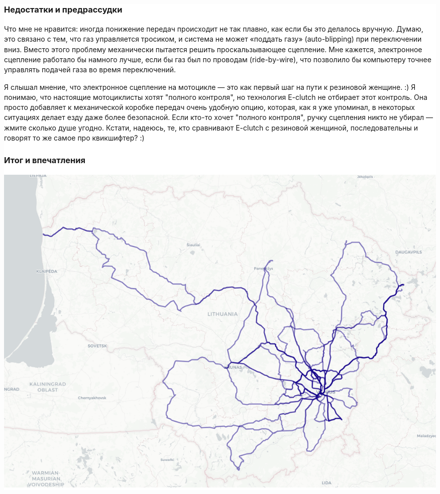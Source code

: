 ### Недостатки и предрассудки

Что мне не нравится: иногда понижение передач происходит не так плавно, как если бы это делалось вручную. Думаю, это связано с тем, что газ управляется тросиком, и система не может «поддать газу» (auto-blipping) при переключении вниз. Вместо этого проблему механически пытается решить проскальзывающее сцепление. Мне кажется, электронное сцепление работало бы намного лучше, если бы газ был по проводам (ride-by-wire), что позволило бы компьютеру точнее управлять подачей газа во время переключений.

Я слышал мнение, что электронное сцепление на мотоцикле — это как первый шаг на пути к резиновой женщине. :) Я понимаю, что настоящие мотоциклисты хотят "полного контроля", но технология E-clutch не отбирает этот контроль. Она просто добавляет к механической коробке передач очень удобную опцию, которая, как я уже упоминал, в некоторых ситуациях делает езду даже более безопасной. Если кто-то хочет "полного контроля", ручку сцепления никто не убирал — жмите сколько душе угодно. Кстати, надеюсь, те, кто сравнивают E-clutch с резиновой женщиной, последовательны и говорят то же самое про квикшифтер? :)

### Итог и впечатления

![Карта моих поездок](/images/2025-01-04-journey-map.png)
